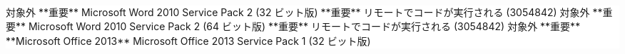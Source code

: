 </td>
<td style="border:1px solid black;">
対象外

</td>
<td style="border:1px solid black;">
**重要**

</td>
</tr>
<tr>
<td style="border:1px solid black;">
Microsoft Word 2010 Service Pack 2 (32 ビット版)

</td>
<td style="border:1px solid black;">
**重要**  
リモートでコードが実行される  
(3054842)

</td>
<td style="border:1px solid black;">
対象外

</td>
<td style="border:1px solid black;">
**重要**

</td>
</tr>
<tr>
<td style="border:1px solid black;">
Microsoft Word 2010 Service Pack 2 (64 ビット版)

</td>
<td style="border:1px solid black;">
**重要**  
リモートでコードが実行される  
(3054842)

</td>
<td style="border:1px solid black;">
対象外

</td>
<td style="border:1px solid black;">
**重要**

</td>
</tr>
<tr>
<td style="border:1px solid black;" colspan="4">
**Microsoft Office 2013**

</td>
</tr>
<tr>
<td style="border:1px solid black;">
Microsoft Office 2013 Service Pack 1 (32 ビット版)
